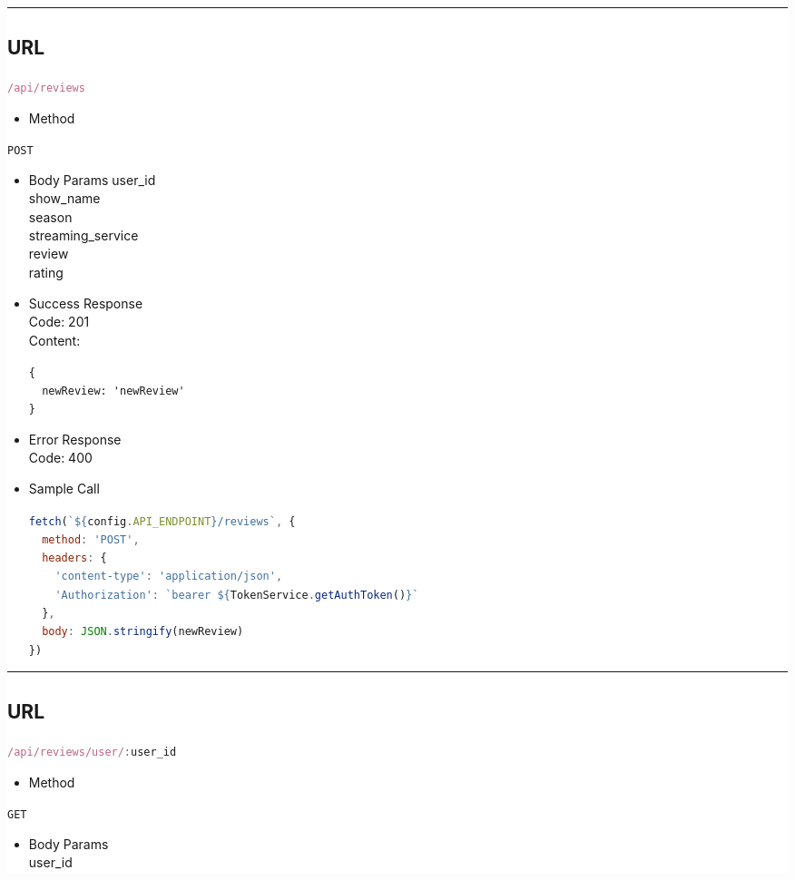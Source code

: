***

## URL
```javascript
/api/reviews
```
* Method
```
POST
```
* Body Params
  user_id\
    show_name\
    season\
    streaming_service\
    review\
    rating

* Success Response\
  Code: 201\
  Content:
  ```
  {
    newReview: 'newReview'
  }
  ```

* Error Response\
  Code: 400

* Sample Call
  ```javascript
  fetch(`${config.API_ENDPOINT}/reviews`, {
    method: 'POST',
    headers: {
      'content-type': 'application/json',
      'Authorization': `bearer ${TokenService.getAuthToken()}`
    },
    body: JSON.stringify(newReview)
  })
  ```

***

## URL
```javascript
/api/reviews/user/:user_id
```
* Method
```
GET
```
* Body Params\
  user_id

